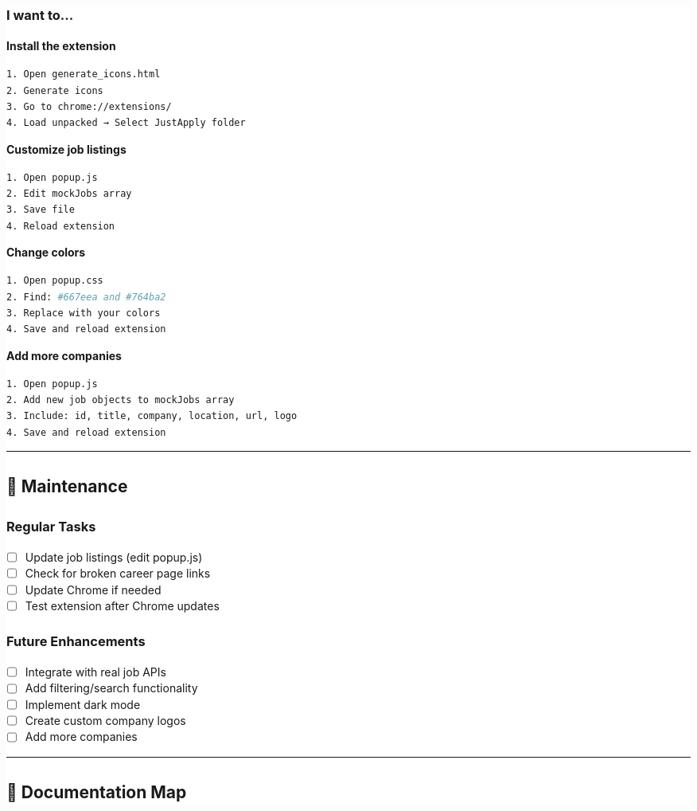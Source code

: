 ### I want to...

**Install the extension**
```bash
1. Open generate_icons.html
2. Generate icons
3. Go to chrome://extensions/
4. Load unpacked → Select JustApply folder
```

**Customize job listings**
```bash
1. Open popup.js
2. Edit mockJobs array
3. Save file
4. Reload extension
```

**Change colors**
```bash
1. Open popup.css
2. Find: #667eea and #764ba2
3. Replace with your colors
4. Save and reload extension
```

**Add more companies**
```bash
1. Open popup.js
2. Add new job objects to mockJobs array
3. Include: id, title, company, location, url, logo
4. Save and reload extension
```

---

## 📅 Maintenance

### Regular Tasks
- [ ] Update job listings (edit popup.js)
- [ ] Check for broken career page links
- [ ] Update Chrome if needed
- [ ] Test extension after Chrome updates

### Future Enhancements
- [ ] Integrate with real job APIs
- [ ] Add filtering/search functionality
- [ ] Implement dark mode
- [ ] Create custom company logos
- [ ] Add more companies

---

## 📖 Documentation Map
